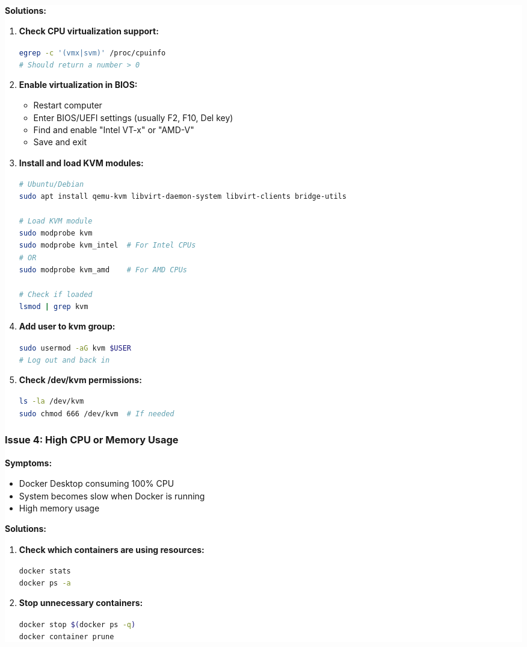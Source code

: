**Solutions:**

1. **Check CPU virtualization support:**
   ```bash
   egrep -c '(vmx|svm)' /proc/cpuinfo
   # Should return a number > 0
   ```

2. **Enable virtualization in BIOS:**
   - Restart computer
   - Enter BIOS/UEFI settings (usually F2, F10, Del key)
   - Find and enable "Intel VT-x" or "AMD-V"
   - Save and exit

3. **Install and load KVM modules:**
   ```bash
   # Ubuntu/Debian
   sudo apt install qemu-kvm libvirt-daemon-system libvirt-clients bridge-utils

   # Load KVM module
   sudo modprobe kvm
   sudo modprobe kvm_intel  # For Intel CPUs
   # OR
   sudo modprobe kvm_amd    # For AMD CPUs

   # Check if loaded
   lsmod | grep kvm
   ```

4. **Add user to kvm group:**
   ```bash
   sudo usermod -aG kvm $USER
   # Log out and back in
   ```

5. **Check /dev/kvm permissions:**
   ```bash
   ls -la /dev/kvm
   sudo chmod 666 /dev/kvm  # If needed
   ```

### Issue 4: High CPU or Memory Usage

**Symptoms:**
- Docker Desktop consuming 100% CPU
- System becomes slow when Docker is running
- High memory usage

**Solutions:**

1. **Check which containers are using resources:**
   ```bash
   docker stats
   docker ps -a
   ```

2. **Stop unnecessary containers:**
   ```bash
   docker stop $(docker ps -q)
   docker container prune
   ```
